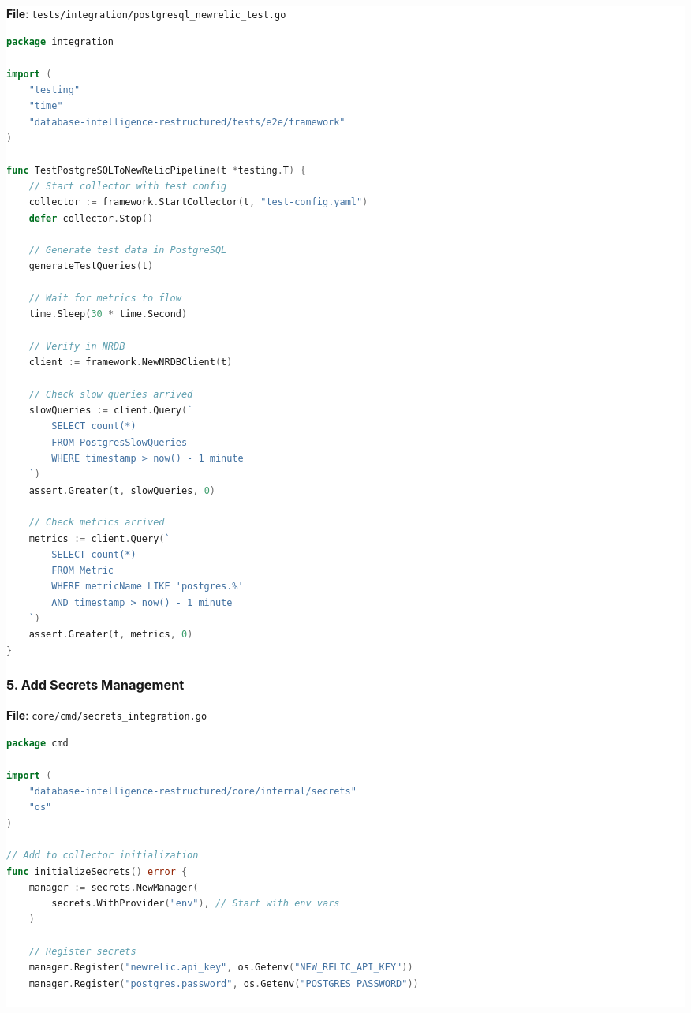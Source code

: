 **File**: `tests/integration/postgresql_newrelic_test.go`
```go
package integration

import (
    "testing"
    "time"
    "database-intelligence-restructured/tests/e2e/framework"
)

func TestPostgreSQLToNewRelicPipeline(t *testing.T) {
    // Start collector with test config
    collector := framework.StartCollector(t, "test-config.yaml")
    defer collector.Stop()
    
    // Generate test data in PostgreSQL
    generateTestQueries(t)
    
    // Wait for metrics to flow
    time.Sleep(30 * time.Second)
    
    // Verify in NRDB
    client := framework.NewNRDBClient(t)
    
    // Check slow queries arrived
    slowQueries := client.Query(`
        SELECT count(*) 
        FROM PostgresSlowQueries 
        WHERE timestamp > now() - 1 minute
    `)
    assert.Greater(t, slowQueries, 0)
    
    // Check metrics arrived
    metrics := client.Query(`
        SELECT count(*) 
        FROM Metric 
        WHERE metricName LIKE 'postgres.%' 
        AND timestamp > now() - 1 minute
    `)
    assert.Greater(t, metrics, 0)
}
```

### 5. Add Secrets Management

**File**: `core/cmd/secrets_integration.go`
```go
package cmd

import (
    "database-intelligence-restructured/core/internal/secrets"
    "os"
)

// Add to collector initialization
func initializeSecrets() error {
    manager := secrets.NewManager(
        secrets.WithProvider("env"), // Start with env vars
    )
    
    // Register secrets
    manager.Register("newrelic.api_key", os.Getenv("NEW_RELIC_API_KEY"))
    manager.Register("postgres.password", os.Getenv("POSTGRES_PASSWORD"))
    
```